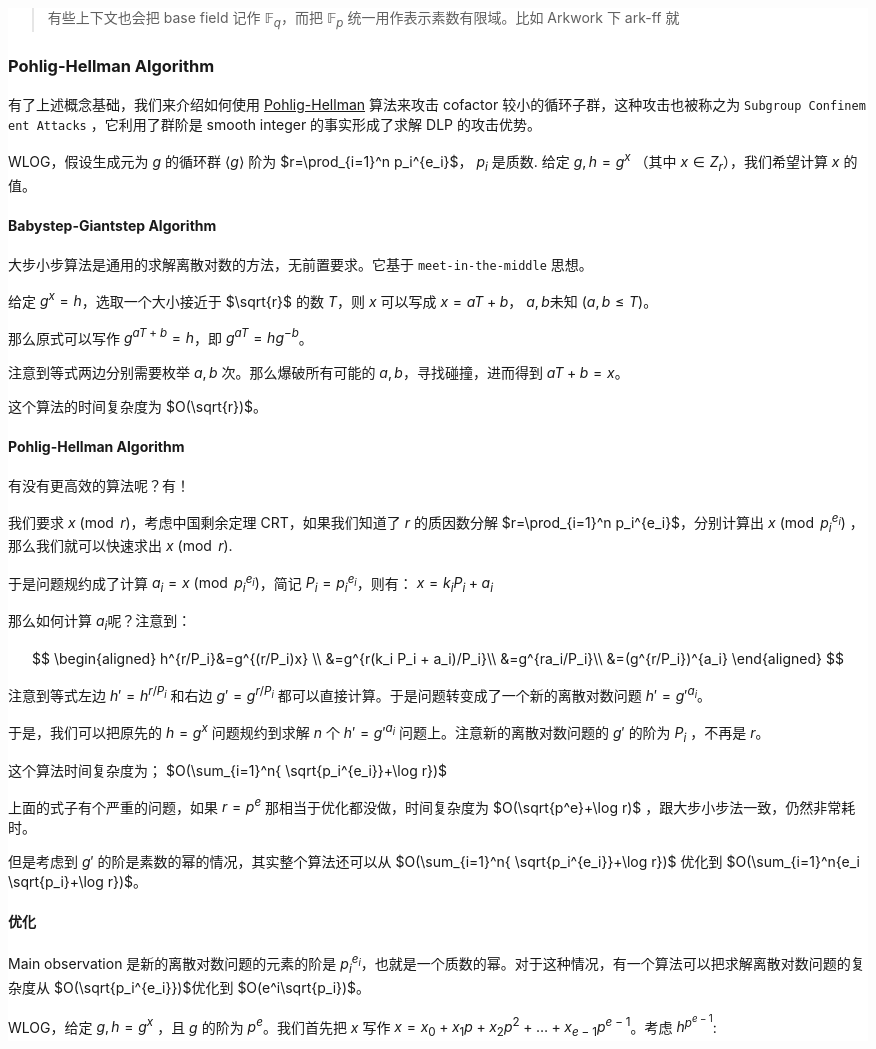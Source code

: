  > 有些上下文也会把 base field 记作 $\mathbb{F}_q$，而把 $\mathbb{F}_p$ 统一用作表示素数有限域。比如 Arkwork 下 ark-ff 就

### Pohlig-Hellman Algorithm

有了上述概念基础，我们来介绍如何使用 [Pohlig-Hellman](https://en.wikipedia.org/wiki/Pohlig%E2%80%93Hellman_algorithm) 算法来攻击 cofactor 较小的循环子群，这种攻击也被称之为 `Subgroup Confinement Attacks` ，它利用了群阶是 smooth integer 的事实形成了求解 DLP 的攻击优势。

WLOG，假设生成元为 $g$ 的循环群 $\langle g\rangle$ 阶为 $r=\prod_{i=1}^n p_i^{e_i}$， $p_i$ 是质数. 给定 $g, h = g^x$ （其中 $x\in Z_r$），我们希望计算 $x$ 的值。

#### Babystep-Giantstep Algorithm

大步小步算法是通用的求解离散对数的方法，无前置要求。它基于  `meet-in-the-middle` 思想。

给定 $g^x=h$，选取一个大小接近于 $\sqrt{r}$ 的数 $T$，则 $x$ 可以写成 $x=aT+b$， $a,b$未知 $(a,b \le T)$。 

那么原式可以写作 $g^{aT+b}=h$，即 $g^{aT}=hg^{-b}$。

注意到等式两边分别需要枚举 $a,b$ 次。那么爆破所有可能的 $a,b$，寻找碰撞，进而得到 $aT+b=x$。

这个算法的时间复杂度为 $O(\sqrt{r})$。

#### Pohlig-Hellman Algorithm

有没有更高效的算法呢？有！

我们要求 $x\pmod r$，考虑中国剩余定理 CRT，如果我们知道了 $r$ 的质因数分解 $r=\prod_{i=1}^n p_i^{e_i}$，分别计算出 $x\pmod{p_i^{e_i}}$ ，那么我们就可以快速求出 $x\pmod r$.

于是问题规约成了计算 $a_i=x\pmod{p_i^{e_i}}$，简记 $P_i=p_i^{e_i}$，则有： $x=k_i P_i + a_i$

那么如何计算 $a_i$呢？注意到：

$$
\begin{aligned}
h^{r/P_i}&=g^{(r/P_i)x} \\
&=g^{r(k_i P_i + a_i)/P_i}\\
&=g^{ra_i/P_i}\\
&=(g^{r/P_i})^{a_i}
\end{aligned}
$$

注意到等式左边 $h'=h^{r/P_i}$ 和右边 $g'=g^{r/P_i}$ 都可以直接计算。于是问题转变成了一个新的离散对数问题 $h'=g'^{a_i}$。

于是，我们可以把原先的 $h=g^x$ 问题规约到求解 $n$ 个 $h'=g'^{a_i}$ 问题上。注意新的离散对数问题的 $g'$ 的阶为 $P_i$ ，不再是 $r$。

这个算法时间复杂度为； $O(\sum_{i=1}^n{ \sqrt{p_i^{e_i}}+\log r})$

上面的式子有个严重的问题，如果 $r=p^e$ 那相当于优化都没做，时间复杂度为 $O(\sqrt{p^e}+\log r)$ ，跟大步小步法一致，仍然非常耗时。

但是考虑到 $g'$ 的阶是素数的幂的情况，其实整个算法还可以从 $O(\sum_{i=1}^n{ \sqrt{p_i^{e_i}}+\log r})$ 优化到 $O(\sum_{i=1}^n{e_i \sqrt{p_i}+\log r})$。

#### 优化

Main observation 是新的离散对数问题的元素的阶是 $p_i^{e_i}$，也就是一个质数的幂。对于这种情况，有一个算法可以把求解离散对数问题的复杂度从 $O(\sqrt{p_i^{e_i}})$优化到 $O(e^i\sqrt{p_i})$。

WLOG，给定 $g, h=g^x$ ，且 $g$ 的阶为 $p^e$。我们首先把 $x$ 写作 $x=x_0 + x_1p+ x_2p^2 + \dots + x_{e-1}p^{e-1}$。考虑 $h^{ p^{e-1} }$:
